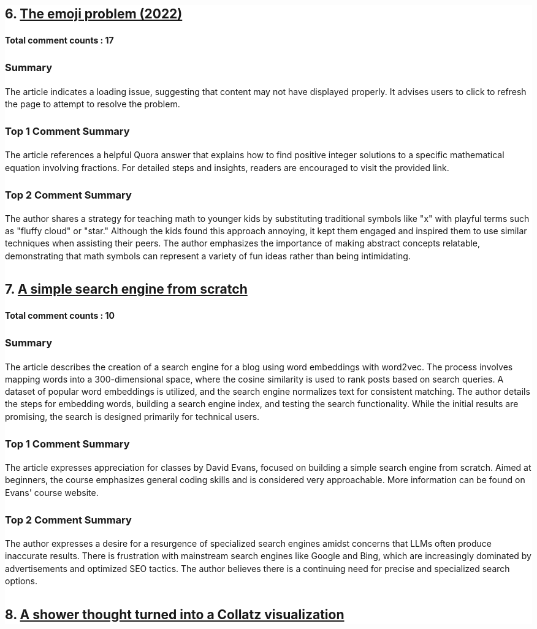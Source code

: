 ## 6. [The emoji problem (2022)](https://news.ycombinator.com/item?id=44039864)

**Total comment counts : 17**

### Summary

 The article indicates a loading issue, suggesting that content may not have displayed properly. It advises users to click to refresh the page to attempt to resolve the problem.

### Top 1 Comment Summary

 The article references a helpful Quora answer that explains how to find positive integer solutions to a specific mathematical equation involving fractions. For detailed steps and insights, readers are encouraged to visit the provided link.

### Top 2 Comment Summary

 The author shares a strategy for teaching math to younger kids by substituting traditional symbols like "x" with playful terms such as "fluffy cloud" or "star." Although the kids found this approach annoying, it kept them engaged and inspired them to use similar techniques when assisting their peers. The author emphasizes the importance of making abstract concepts relatable, demonstrating that math symbols can represent a variety of fun ideas rather than being intimidating.

## 7. [A simple search engine from scratch](https://news.ycombinator.com/item?id=44039744)

**Total comment counts : 10**

### Summary

 The article describes the creation of a search engine for a blog using word embeddings with word2vec. The process involves mapping words into a 300-dimensional space, where the cosine similarity is used to rank posts based on search queries. A dataset of popular word embeddings is utilized, and the search engine normalizes text for consistent matching. The author details the steps for embedding words, building a search engine index, and testing the search functionality. While the initial results are promising, the search is designed primarily for technical users.

### Top 1 Comment Summary

 The article expresses appreciation for classes by David Evans, focused on building a simple search engine from scratch. Aimed at beginners, the course emphasizes general coding skills and is considered very approachable. More information can be found on Evans' course website.

### Top 2 Comment Summary

 The author expresses a desire for a resurgence of specialized search engines amidst concerns that LLMs often produce inaccurate results. There is frustration with mainstream search engines like Google and Bing, which are increasingly dominated by advertisements and optimized SEO tactics. The author believes there is a continuing need for precise and specialized search options.

## 8. [A shower thought turned into a Collatz visualization](https://news.ycombinator.com/item?id=44036716)
